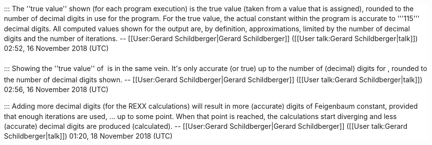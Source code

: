 ::: The ''true value'' shown (for each program execution) is the true value (taken from a value that is assigned), rounded to the number of decimal digits in use for the program.   For the true value, the actual constant within the program is accurate to '''115''' decimal digits.   All computed values shown for the output are, by definition, approximations, limited by the number of decimal digits and the number of iterations.     -- [[User:Gerard Schildberger|Gerard Schildberger]] ([[User talk:Gerard Schildberger|talk]]) 02:52, 16 November 2018 (UTC)

::: Showing the ''true value'' of   <big><big><math>\pi</math></big></big>   is in the same vein.   It's only accurate (or true) up to the number of (decimal) digits for   <big><big><math>\pi</math></big></big>,   rounded to the number of decimal digits shown.     -- [[User:Gerard Schildberger|Gerard Schildberger]] ([[User talk:Gerard Schildberger|talk]]) 02:56, 16 November 2018 (UTC)

::: Adding more decimal digits   (for the REXX calculations)   will result in more (accurate) digits of Feigenbaum constant,   provided that enough iterations are used,   ... up to some point.   When that point is reached, the calculations start diverging and less (accurate) decimal digits are produced (calculated).     -- [[User:Gerard Schildberger|Gerard Schildberger]] ([[User talk:Gerard Schildberger|talk]]) 01:20, 18 November 2018 (UTC)
